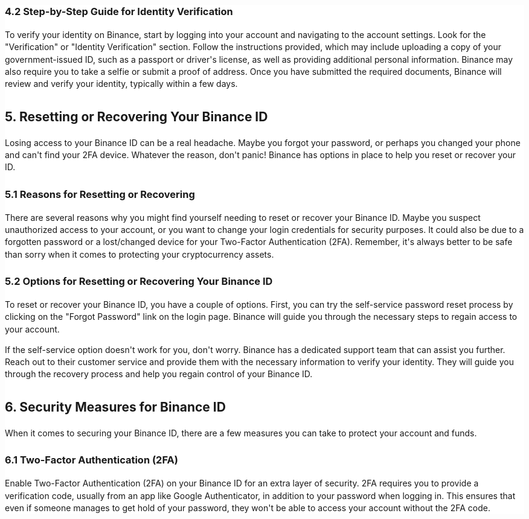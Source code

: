 
### 4.2 Step-by-Step Guide for Identity Verification

  
To verify your identity on Binance, start by logging into your account and navigating to the account settings. Look for the "Verification" or "Identity Verification" section. Follow the instructions provided, which may include uploading a copy of your government-issued ID, such as a passport or driver's license, as well as providing additional personal information. Binance may also require you to take a selfie or submit a proof of address. Once you have submitted the required documents, Binance will review and verify your identity, typically within a few days.

## 5\. Resetting or Recovering Your Binance ID

  
Losing access to your Binance ID can be a real headache. Maybe you forgot your password, or perhaps you changed your phone and can't find your 2FA device. Whatever the reason, don't panic! Binance has options in place to help you reset or recover your ID.  
  

### 5.1 Reasons for Resetting or Recovering

  
There are several reasons why you might find yourself needing to reset or recover your Binance ID. Maybe you suspect unauthorized access to your account, or you want to change your login credentials for security purposes. It could also be due to a forgotten password or a lost/changed device for your Two-Factor Authentication (2FA). Remember, it's always better to be safe than sorry when it comes to protecting your cryptocurrency assets.  
  

### 5.2 Options for Resetting or Recovering Your Binance ID

  
To reset or recover your Binance ID, you have a couple of options. First, you can try the self-service password reset process by clicking on the "Forgot Password" link on the login page. Binance will guide you through the necessary steps to regain access to your account.  
  
If the self-service option doesn't work for you, don't worry. Binance has a dedicated support team that can assist you further. Reach out to their customer service and provide them with the necessary information to verify your identity. They will guide you through the recovery process and help you regain control of your Binance ID.  
  

## 6\. Security Measures for Binance ID

  
When it comes to securing your Binance ID, there are a few measures you can take to protect your account and funds.  
  

### 6.1 Two-Factor Authentication (2FA)

  
Enable Two-Factor Authentication (2FA) on your Binance ID for an extra layer of security. 2FA requires you to provide a verification code, usually from an app like Google Authenticator, in addition to your password when logging in. This ensures that even if someone manages to get hold of your password, they won't be able to access your account without the 2FA code.  
  